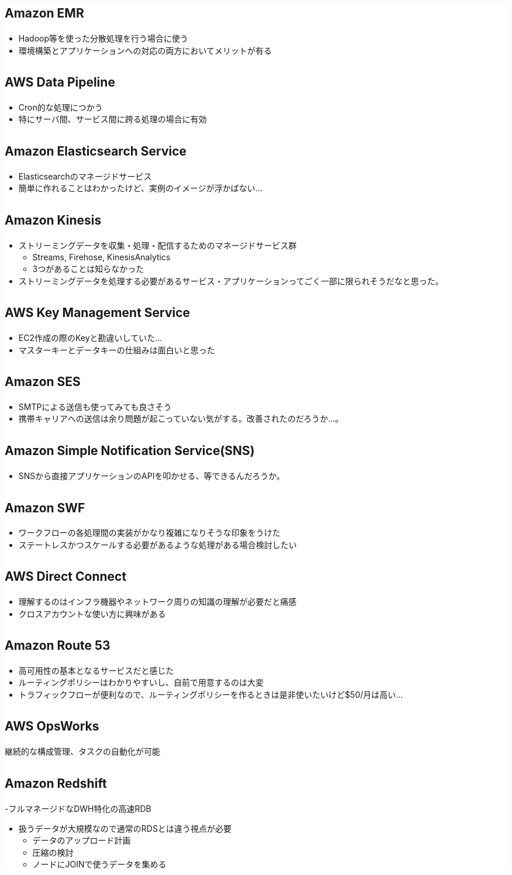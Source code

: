 ## Amazon EMR
- Hadoop等を使った分散処理を行う場合に使う
- 環境構築とアプリケーションへの対応の両方においてメリットが有る

## AWS Data Pipeline
- Cron的な処理につかう
- 特にサーバ間、サービス間に跨る処理の場合に有効

## Amazon Elasticsearch Service
- Elasticsearchのマネージドサービス
- 簡単に作れることはわかったけど、実例のイメージが浮かばない…

## Amazon Kinesis
- ストリーミングデータを収集・処理・配信するためのマネージドサービス群
    - Streams, Firehose, KinesisAnalytics
    - 3つがあることは知らなかった
- ストリーミングデータを処理する必要があるサービス・アプリケーションってごく一部に限られそうだなと思った。

## AWS Key Management Service
- EC2作成の際のKeyと勘違いしていた…
- マスターキーとデータキーの仕組みは面白いと思った

## Amazon SES
- SMTPによる送信も使ってみても良さそう
- 携帯キャリアへの送信は余り問題が起こっていない気がする。改善されたのだろうか…。

## Amazon Simple Notification Service(SNS)
- SNSから直接アプリケーションのAPIを叩かせる、等できるんだろうか。

## Amazon SWF
- ワークフローの各処理間の実装がかなり複雑になりそうな印象をうけた
- ステートレスかつスケールする必要があるような処理がある場合検討したい

## AWS Direct Connect
- 理解するのはインフラ機器やネットワーク周りの知識の理解が必要だと痛感
- クロスアカウントな使い方に興味がある

## Amazon Route 53
- 高可用性の基本となるサービスだと感じた
- ルーティングポリシーはわかりやすいし、自前で用意するのは大変
- トラフィックフローが便利なので、ルーティングポリシーを作るときは是非使いたいけど$50/月は高い…

## AWS OpsWorks
継続的な構成管理、タスクの⾃動化が可能

## Amazon Redshift
-フルマネージドなDWH特化の高速RDB
- 扱うデータが大規模なので通常のRDSとは違う視点が必要
    - データのアップロード計画
    - 圧縮の検討
    - ノードにJOINで使うデータを集める







